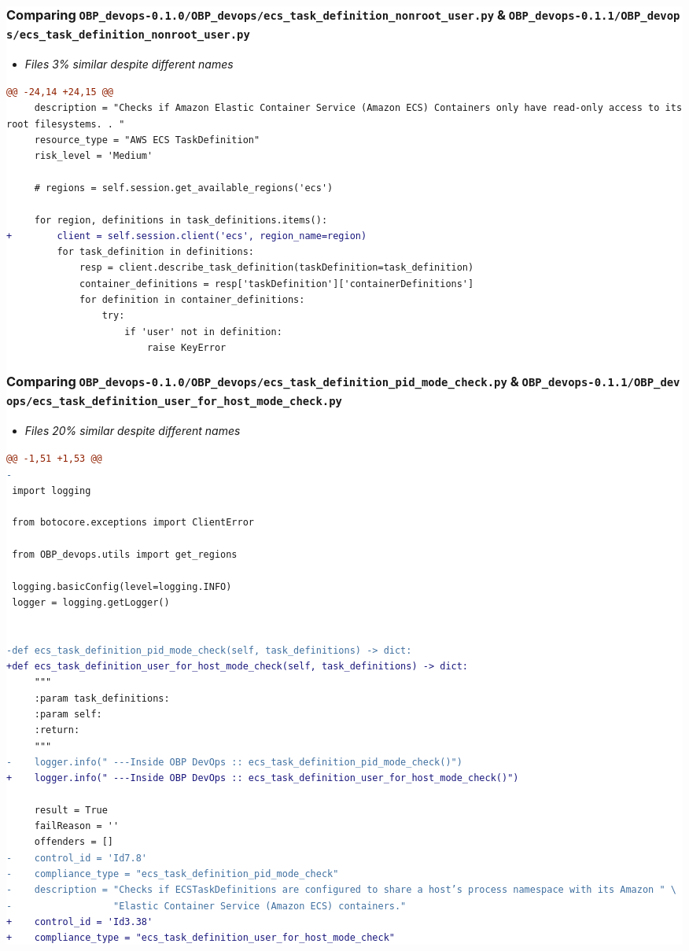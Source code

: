 ### Comparing `OBP_devops-0.1.0/OBP_devops/ecs_task_definition_nonroot_user.py` & `OBP_devops-0.1.1/OBP_devops/ecs_task_definition_nonroot_user.py`

 * *Files 3% similar despite different names*

```diff
@@ -24,14 +24,15 @@
     description = "Checks if Amazon Elastic Container Service (Amazon ECS) Containers only have read-only access to its root filesystems. . "
     resource_type = "AWS ECS TaskDefinition"
     risk_level = 'Medium'
 
     # regions = self.session.get_available_regions('ecs')
 
     for region, definitions in task_definitions.items():
+        client = self.session.client('ecs', region_name=region)
         for task_definition in definitions:
             resp = client.describe_task_definition(taskDefinition=task_definition)
             container_definitions = resp['taskDefinition']['containerDefinitions']
             for definition in container_definitions:
                 try:
                     if 'user' not in definition:
                         raise KeyError
```

### Comparing `OBP_devops-0.1.0/OBP_devops/ecs_task_definition_pid_mode_check.py` & `OBP_devops-0.1.1/OBP_devops/ecs_task_definition_user_for_host_mode_check.py`

 * *Files 20% similar despite different names*

```diff
@@ -1,51 +1,53 @@
-
 import logging
 
 from botocore.exceptions import ClientError
 
 from OBP_devops.utils import get_regions
 
 logging.basicConfig(level=logging.INFO)
 logger = logging.getLogger()
 
 
-def ecs_task_definition_pid_mode_check(self, task_definitions) -> dict:
+def ecs_task_definition_user_for_host_mode_check(self, task_definitions) -> dict:
     """
     :param task_definitions:
     :param self:
     :return:
     """
-    logger.info(" ---Inside OBP DevOps :: ecs_task_definition_pid_mode_check()")
+    logger.info(" ---Inside OBP DevOps :: ecs_task_definition_user_for_host_mode_check()")
 
     result = True
     failReason = ''
     offenders = []
-    control_id = 'Id7.8'
-    compliance_type = "ecs_task_definition_pid_mode_check"
-    description = "Checks if ECSTaskDefinitions are configured to share a host’s process namespace with its Amazon " \
-                  "Elastic Container Service (Amazon ECS) containers."
+    control_id = 'Id3.38'
+    compliance_type = "ecs_task_definition_user_for_host_mode_check"
```